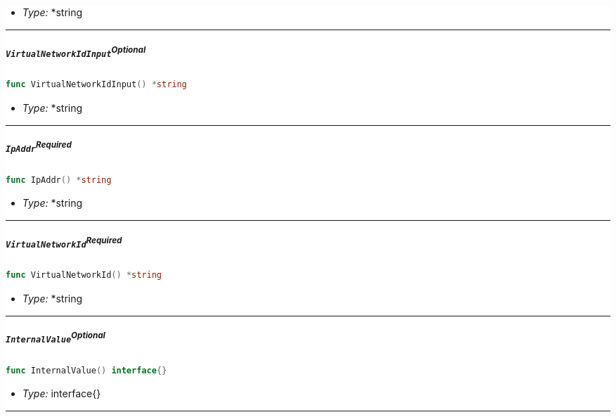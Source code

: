 - *Type:* *string

---

##### `VirtualNetworkIdInput`<sup>Optional</sup> <a name="VirtualNetworkIdInput" id="@cdktf/provider-cloudflare.dataCloudflareInfrastructureAccessTargets.DataCloudflareInfrastructureAccessTargetsTargetsIpIpv6OutputReference.property.virtualNetworkIdInput"></a>

```go
func VirtualNetworkIdInput() *string
```

- *Type:* *string

---

##### `IpAddr`<sup>Required</sup> <a name="IpAddr" id="@cdktf/provider-cloudflare.dataCloudflareInfrastructureAccessTargets.DataCloudflareInfrastructureAccessTargetsTargetsIpIpv6OutputReference.property.ipAddr"></a>

```go
func IpAddr() *string
```

- *Type:* *string

---

##### `VirtualNetworkId`<sup>Required</sup> <a name="VirtualNetworkId" id="@cdktf/provider-cloudflare.dataCloudflareInfrastructureAccessTargets.DataCloudflareInfrastructureAccessTargetsTargetsIpIpv6OutputReference.property.virtualNetworkId"></a>

```go
func VirtualNetworkId() *string
```

- *Type:* *string

---

##### `InternalValue`<sup>Optional</sup> <a name="InternalValue" id="@cdktf/provider-cloudflare.dataCloudflareInfrastructureAccessTargets.DataCloudflareInfrastructureAccessTargetsTargetsIpIpv6OutputReference.property.internalValue"></a>

```go
func InternalValue() interface{}
```

- *Type:* interface{}

---


